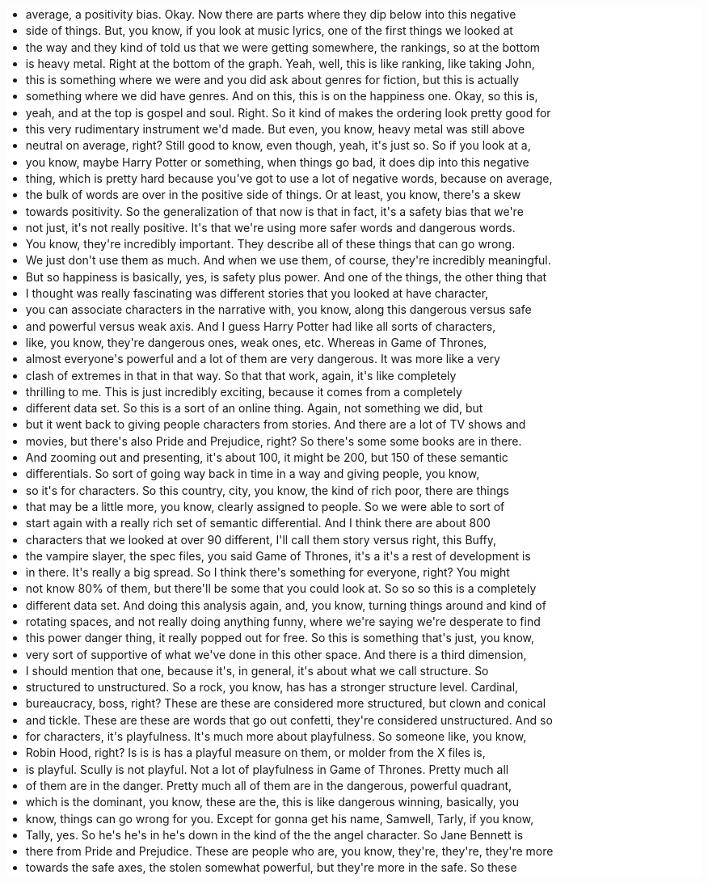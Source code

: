 *  average, a positivity bias. Okay. Now there are parts where they dip below into this negative
*  side of things. But, you know, if you look at music lyrics, one of the first things we looked at
*  the way and they kind of told us that we were getting somewhere, the rankings, so at the bottom
*  is heavy metal. Right at the bottom of the graph. Yeah, well, this is like ranking, like taking John,
*  this is something where we were and you did ask about genres for fiction, but this is actually
*  something where we did have genres. And on this, this is on the happiness one. Okay, so this is,
*  yeah, and at the top is gospel and soul. Right. So it kind of makes the ordering look pretty good for
*  this very rudimentary instrument we'd made. But even, you know, heavy metal was still above
*  neutral on average, right? Still good to know, even though, yeah, it's just so. So if you look at a,
*  you know, maybe Harry Potter or something, when things go bad, it does dip into this negative
*  thing, which is pretty hard because you've got to use a lot of negative words, because on average,
*  the bulk of words are over in the positive side of things. Or at least, you know, there's a skew
*  towards positivity. So the generalization of that now is that in fact, it's a safety bias that we're
*  not just, it's not really positive. It's that we're using more safer words and dangerous words.
*  You know, they're incredibly important. They describe all of these things that can go wrong.
*  We just don't use them as much. And when we use them, of course, they're incredibly meaningful.
*  But so happiness is basically, yes, is safety plus power. And one of the things, the other thing that
*  I thought was really fascinating was different stories that you looked at have character,
*  you can associate characters in the narrative with, you know, along this dangerous versus safe
*  and powerful versus weak axis. And I guess Harry Potter had like all sorts of characters,
*  like, you know, they're dangerous ones, weak ones, etc. Whereas in Game of Thrones,
*  almost everyone's powerful and a lot of them are very dangerous. It was more like a very
*  clash of extremes in that in that way. So that that work, again, it's like completely
*  thrilling to me. This is just incredibly exciting, because it comes from a completely
*  different data set. So this is a sort of an online thing. Again, not something we did, but
*  but it went back to giving people characters from stories. And there are a lot of TV shows and
*  movies, but there's also Pride and Prejudice, right? So there's some some books are in there.
*  And zooming out and presenting, it's about 100, it might be 200, but 150 of these semantic
*  differentials. So sort of going way back in time in a way and giving people, you know,
*  so it's for characters. So this country, city, you know, the kind of rich poor, there are things
*  that may be a little more, you know, clearly assigned to people. So we were able to sort of
*  start again with a really rich set of semantic differential. And I think there are about 800
*  characters that we looked at over 90 different, I'll call them story versus right, this Buffy,
*  the vampire slayer, the spec files, you said Game of Thrones, it's a it's a rest of development is
*  in there. It's really a big spread. So I think there's something for everyone, right? You might
*  not know 80% of them, but there'll be some that you could look at. So so so this is a completely
*  different data set. And doing this analysis again, and, you know, turning things around and kind of
*  rotating spaces, and not really doing anything funny, where we're saying we're desperate to find
*  this power danger thing, it really popped out for free. So this is something that's just, you know,
*  very sort of supportive of what we've done in this other space. And there is a third dimension,
*  I should mention that one, because it's, in general, it's about what we call structure. So
*  structured to unstructured. So a rock, you know, has has a stronger structure level. Cardinal,
*  bureaucracy, boss, right? These are these are considered more structured, but clown and conical
*  and tickle. These are these are words that go out confetti, they're considered unstructured. And so
*  for characters, it's playfulness. It's much more about playfulness. So someone like, you know,
*  Robin Hood, right? Is is is has a playful measure on them, or molder from the X files is,
*  is playful. Scully is not playful. Not a lot of playfulness in Game of Thrones. Pretty much all
*  of them are in the danger. Pretty much all of them are in the dangerous, powerful quadrant,
*  which is the dominant, you know, these are the, this is like dangerous winning, basically, you
*  know, things can go wrong for you. Except for gonna get his name, Samwell, Tarly, if you know,
*  Tally, yes. So he's he's in he's down in the kind of the the angel character. So Jane Bennett is
*  there from Pride and Prejudice. These are people who are, you know, they're, they're, they're more
*  towards the safe axes, the stolen somewhat powerful, but they're more in the safe. So these